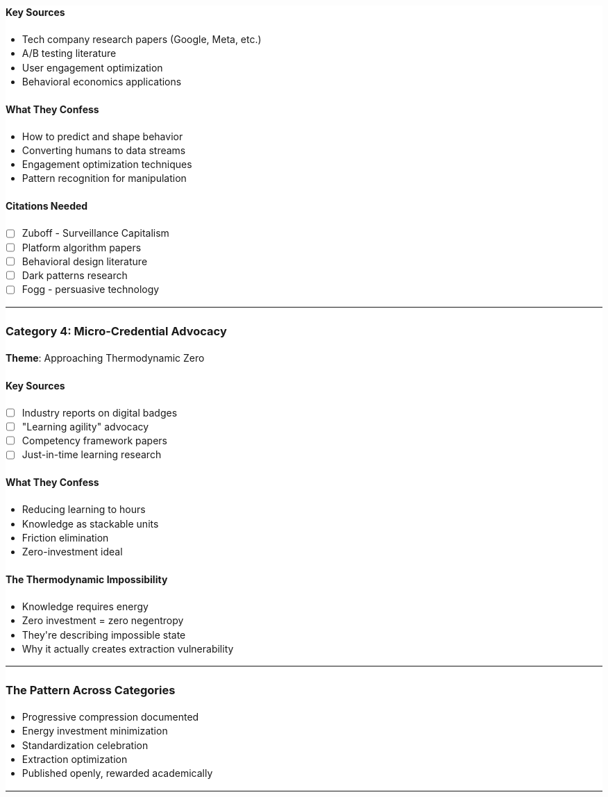 #### Key Sources
- Tech company research papers (Google, Meta, etc.)
- A/B testing literature
- User engagement optimization
- Behavioral economics applications

#### What They Confess
- How to predict and shape behavior
- Converting humans to data streams
- Engagement optimization techniques
- Pattern recognition for manipulation

#### Citations Needed
- [ ] Zuboff - Surveillance Capitalism
- [ ] Platform algorithm papers
- [ ] Behavioral design literature
- [ ] Dark patterns research
- [ ] Fogg - persuasive technology

---

### Category 4: Micro-Credential Advocacy
**Theme**: Approaching Thermodynamic Zero

#### Key Sources
- [ ] Industry reports on digital badges
- [ ] "Learning agility" advocacy
- [ ] Competency framework papers
- [ ] Just-in-time learning research

#### What They Confess
- Reducing learning to hours
- Knowledge as stackable units
- Friction elimination
- Zero-investment ideal

#### The Thermodynamic Impossibility
- Knowledge requires energy
- Zero investment = zero negentropy
- They're describing impossible state
- Why it actually creates extraction vulnerability

---

### The Pattern Across Categories
- Progressive compression documented
- Energy investment minimization
- Standardization celebration
- Extraction optimization
- Published openly, rewarded academically

---